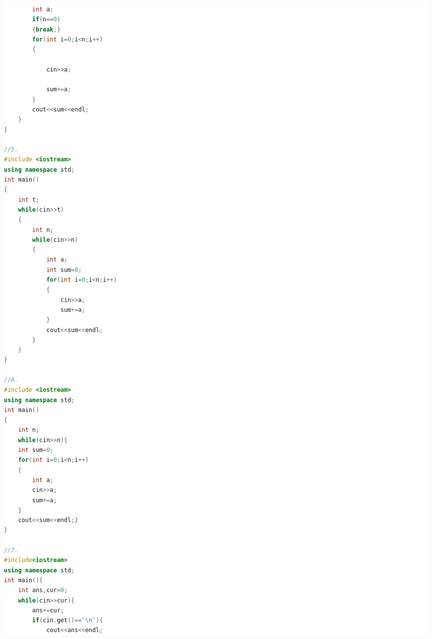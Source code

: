 ```c++
        int a;
        if(n==0)
        {break;}
        for(int i=0;i<n;i++)
        {
             
            cin>>a;
            
            sum+=a;
        }
        cout<<sum<<endl;
    }
}

//5.
#include <iostream>
using namespace std;
int main()
{
    int t;
    while(cin>>t)
    {
        int n;
        while(cin>>n)
        {
            int a;
            int sum=0;
            for(int i=0;i<n;i++)
            {
                cin>>a;
                sum+=a;
            }   
            cout<<sum<<endl;
        }
    }
}

//6.
#include <iostream>
using namespace std;
int main()
{
    int n;
    while(cin>>n){
    int sum=0;
    for(int i=0;i<n;i++)
    {
        int a;
        cin>>a;
        sum+=a;
    }
    cout<<sum<<endl;}
}

//7.
#include<iostream>
using namespace std;
int main(){
    int ans,cur=0;
    while(cin>>cur){
        ans+=cur;
        if(cin.get()=='\n'){
            cout<<ans<<endl;
```
